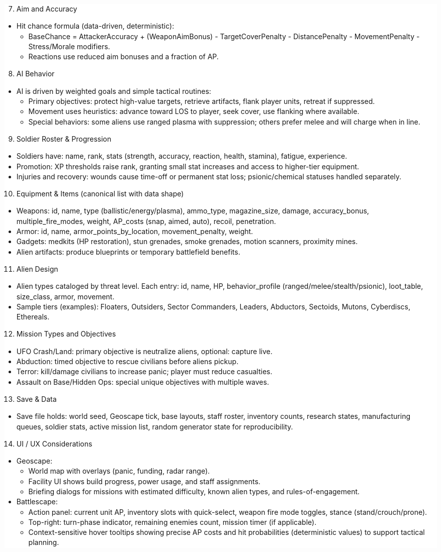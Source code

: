 7) Aim and Accuracy
- Hit chance formula (data-driven, deterministic):
  - BaseChance = AttackerAccuracy + (WeaponAimBonus) - TargetCoverPenalty - DistancePenalty - MovementPenalty - Stress/Morale modifiers.
  - Reactions use reduced aim bonuses and a fraction of AP.

8) AI Behavior
- AI is driven by weighted goals and simple tactical routines:
  - Primary objectives: protect high-value targets, retrieve artifacts, flank player units, retreat if suppressed.
  - Movement uses heuristics: advance toward LOS to player, seek cover, use flanking where available.
  - Special behaviors: some aliens use ranged plasma with suppression; others prefer melee and will charge when in line.

9) Soldier Roster & Progression
- Soldiers have: name, rank, stats (strength, accuracy, reaction, health, stamina), fatigue, experience.
- Promotion: XP thresholds raise rank, granting small stat increases and access to higher-tier equipment.
- Injuries and recovery: wounds cause time-off or permanent stat loss; psionic/chemical statuses handled separately.

10) Equipment & Items (canonical list with data shape)
- Weapons: id, name, type (ballistic/energy/plasma), ammo_type, magazine_size, damage, accuracy_bonus, multiple_fire_modes, weight, AP_costs (snap, aimed, auto), recoil, penetration.
- Armor: id, name, armor_points_by_location, movement_penalty, weight.
- Gadgets: medkits (HP restoration), stun grenades, smoke grenades, motion scanners, proximity mines.
- Alien artifacts: produce blueprints or temporary battlefield benefits.

11) Alien Design
- Alien types cataloged by threat level. Each entry: id, name, HP, behavior_profile (ranged/melee/stealth/psionic), loot_table, size_class, armor, movement.
- Sample tiers (examples): Floaters, Outsiders, Sector Commanders, Leaders, Abductors, Sectoids, Mutons, Cyberdiscs, Ethereals.

12) Mission Types and Objectives
- UFO Crash/Land: primary objective is neutralize aliens, optional: capture live.
- Abduction: timed objective to rescue civilians before aliens pickup.
- Terror: kill/damage civilians to increase panic; player must reduce casualties.
- Assault on Base/Hidden Ops: special unique objectives with multiple waves.

13) Save & Data
- Save file holds: world seed, Geoscape tick, base layouts, staff roster, inventory counts, research states, manufacturing queues, soldier stats, active mission list, random generator state for reproducibility.

14) UI / UX Considerations
- Geoscape:
  - World map with overlays (panic, funding, radar range).
  - Facility UI shows build progress, power usage, and staff assignments.
  - Briefing dialogs for missions with estimated difficulty, known alien types, and rules-of-engagement.
- Battlescape:
  - Action panel: current unit AP, inventory slots with quick-select, weapon fire mode toggles, stance (stand/crouch/prone).
  - Top-right: turn-phase indicator, remaining enemies count, mission timer (if applicable).
  - Context-sensitive hover tooltips showing precise AP costs and hit probabilities (deterministic values) to support tactical planning.
